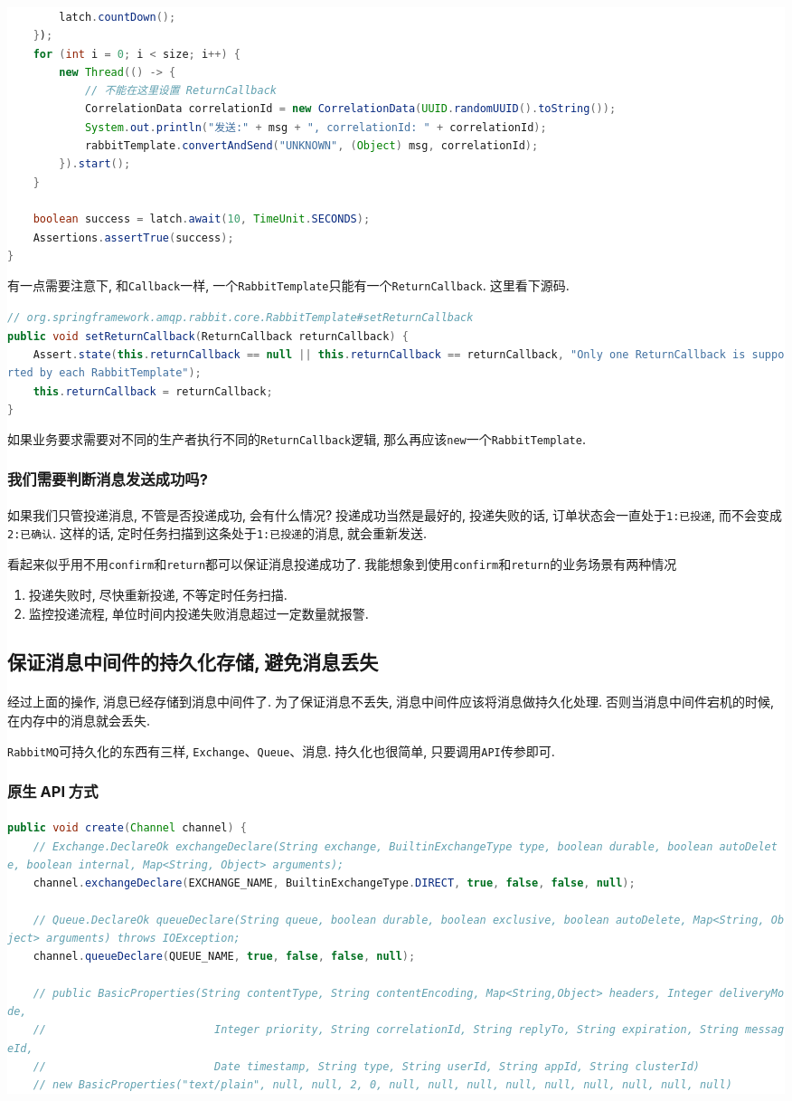 ```java
        latch.countDown();
    });
    for (int i = 0; i < size; i++) {
        new Thread(() -> {
            // 不能在这里设置 ReturnCallback
            CorrelationData correlationId = new CorrelationData(UUID.randomUUID().toString());
            System.out.println("发送:" + msg + ", correlationId: " + correlationId);
            rabbitTemplate.convertAndSend("UNKNOWN", (Object) msg, correlationId);
        }).start();
    }

    boolean success = latch.await(10, TimeUnit.SECONDS);
    Assertions.assertTrue(success);
}
```

有一点需要注意下, 和`Callback`一样, 一个`RabbitTemplate`只能有一个`ReturnCallback`. 这里看下源码.
```java
// org.springframework.amqp.rabbit.core.RabbitTemplate#setReturnCallback
public void setReturnCallback(ReturnCallback returnCallback) {
    Assert.state(this.returnCallback == null || this.returnCallback == returnCallback, "Only one ReturnCallback is supported by each RabbitTemplate");
    this.returnCallback = returnCallback;
}
```
如果业务要求需要对不同的生产者执行不同的`ReturnCallback`逻辑, 那么再应该`new`一个`RabbitTemplate`.

### 我们需要判断消息发送成功吗?
如果我们只管投递消息, 不管是否投递成功, 会有什么情况?
投递成功当然是最好的, 投递失败的话, 订单状态会一直处于`1:已投递`, 而不会变成`2:已确认`.
这样的话, 定时任务扫描到这条处于`1:已投递`的消息, 就会重新发送.

看起来似乎用不用`confirm`和`return`都可以保证消息投递成功了.
我能想象到使用`confirm`和`return`的业务场景有两种情况
1. 投递失败时, 尽快重新投递, 不等定时任务扫描.
2. 监控投递流程, 单位时间内投递失败消息超过一定数量就报警.

## 保证消息中间件的持久化存储, 避免消息丢失
经过上面的操作, 消息已经存储到消息中间件了. 为了保证消息不丢失, 消息中间件应该将消息做持久化处理. 
否则当消息中间件宕机的时候, 在内存中的消息就会丢失.

`RabbitMQ`可持久化的东西有三样, `Exchange`、`Queue`、消息.
持久化也很简单, 只要调用`API`传参即可.

### 原生 API 方式
```java
public void create(Channel channel) {
    // Exchange.DeclareOk exchangeDeclare(String exchange, BuiltinExchangeType type, boolean durable, boolean autoDelete, boolean internal, Map<String, Object> arguments);
    channel.exchangeDeclare(EXCHANGE_NAME, BuiltinExchangeType.DIRECT, true, false, false, null);

    // Queue.DeclareOk queueDeclare(String queue, boolean durable, boolean exclusive, boolean autoDelete, Map<String, Object> arguments) throws IOException;
    channel.queueDeclare(QUEUE_NAME, true, false, false, null);
    
    // public BasicProperties(String contentType, String contentEncoding, Map<String,Object> headers, Integer deliveryMode, 
    //                          Integer priority, String correlationId, String replyTo, String expiration, String messageId,
    //                          Date timestamp, String type, String userId, String appId, String clusterId)
    // new BasicProperties("text/plain", null, null, 2, 0, null, null, null, null, null, null, null, null, null)
```